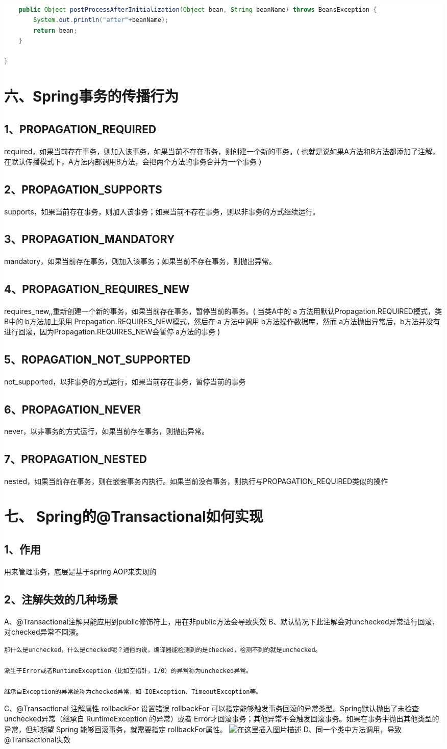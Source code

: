 ```java
    public Object postProcessAfterInitialization(Object bean, String beanName) throws BeansException {
        System.out.println("after"+beanName);
        return bean;
    }

}

```

# 六、Spring事务的传播行为
## 1、PROPAGATION_REQUIRED
required，如果当前存在事务，则加入该事务，如果当前不存在事务，则创建一个新的事务。( 也就是说如果A方法和B方法都添加了注解，在默认传播模式下，A方法内部调用B方法，会把两个方法的事务合并为一个事务 ）

## 2、PROPAGATION_SUPPORTS
supports，如果当前存在事务，则加入该事务；如果当前不存在事务，则以非事务的方式继续运行。
## 3、PROPAGATION_MANDATORY
mandatory，如果当前存在事务，则加入该事务；如果当前不存在事务，则抛出异常。
## 4、PROPAGATION_REQUIRES_NEW
requires_new,,重新创建一个新的事务，如果当前存在事务，暂停当前的事务。( 当类A中的 a 方法用默认Propagation.REQUIRED模式，类B中的 b方法加上采用 Propagation.REQUIRES_NEW模式，然后在 a 方法中调用 b方法操作数据库，然而 a方法抛出异常后，b方法并没有进行回滚，因为Propagation.REQUIRES_NEW会暂停 a方法的事务 )

## 5、ROPAGATION_NOT_SUPPORTED
not_supported，以非事务的方式运行，如果当前存在事务，暂停当前的事务
## 6、PROPAGATION_NEVER
never，以非事务的方式运行，如果当前存在事务，则抛出异常。
## 7、PROPAGATION_NESTED
nested，如果当前存在事务，则在嵌套事务内执行。如果当前没有事务，则执行与PROPAGATION_REQUIRED类似的操作



# 七、 Spring的@Transactional如何实现
## 1、作用
用来管理事务，底层是基于spring AOP来实现的
## 2、注解失效的几种场景
A、@Transactional注解只能应用到public修饰符上，用在非public方法会导致失效
B、默认情况下此注解会对unchecked异常进行回滚，对checked异常不回滚。
```
那什么是unchecked，什么是checked呢？通俗的说，编译器能检测到的是checked，检测不到的就是unchecked。

派生于Error或者RuntimeException（比如空指针，1/0）的异常称为unchecked异常。

继承自Exception的异常统称为checked异常，如 IOException、TimeoutException等。
```
C、@Transactional 注解属性 rollbackFor 设置错误
rollbackFor 可以指定能够触发事务回滚的异常类型。Spring默认抛出了未检查unchecked异常（继承自 RuntimeException 的异常）或者 Error才回滚事务；其他异常不会触发回滚事务。如果在事务中抛出其他类型的异常，但却期望 Spring 能够回滚事务，就需要指定 rollbackFor属性。
![在这里插入图片描述](https://img-blog.csdnimg.cn/729d942c9c5341ad8b04be5883578424.png?x-oss-process=image/watermark,type_ZHJvaWRzYW5zZmFsbGJhY2s,shadow_50,text_Q1NETiBA6IuN5L2VZmx5,size_20,color_FFFFFF,t_70,g_se,x_16)
D、同一个类中方法调用，导致@Transactional失效